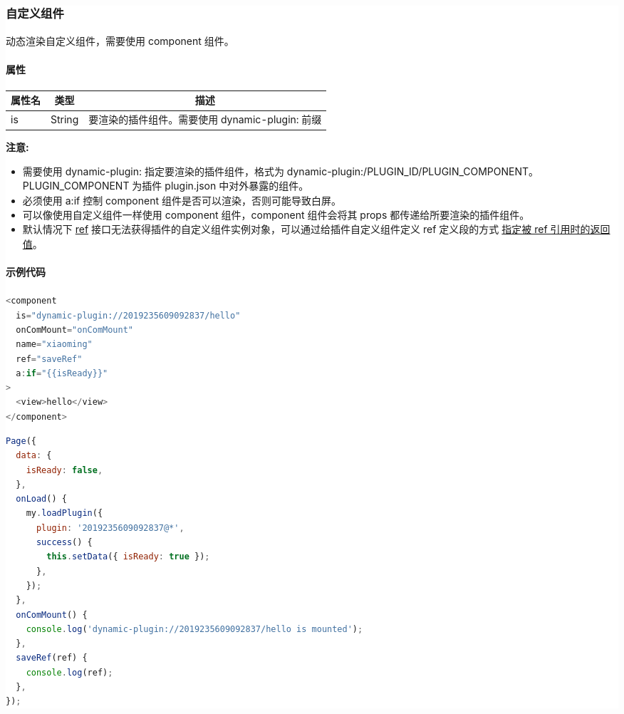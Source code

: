 ### 自定义组件

动态渲染自定义组件，需要使用 component 组件。

#### 属性

| **属性名** | **类型** | **描述**                                        |
| ---------- | -------- | ----------------------------------------------- |
| is         | String   | 要渲染的插件组件。需要使用 dynamic-plugin: 前缀 |

**注意:**

- 需要使用 dynamic-plugin: 指定要渲染的插件组件，格式为 dynamic-plugin:/PLUGIN_ID/PLUGIN_COMPONENT。PLUGIN_COMPONENT 为插件 plugin.json 中对外暴露的组件。
- 必须使用 a:if 控制 component 组件是否可以渲染，否则可能导致白屏。
- 可以像使用自定义组件一样使用 component 组件，component 组件会将其 props 都传递给所要渲染的插件组件。
- 默认情况下 [ref](https://opendocs.alipay.com/mini/framework/component-ref) 接口无法获得插件的自定义组件实例对象，可以通过给插件自定义组件定义 ref 定义段的方式 [指定被 ref 引用时的返回值](https://opendocs.alipay.com/mini/framework/component-ref)。

#### 示例代码

```javascript
<component
  is="dynamic-plugin://2019235609092837/hello"
  onComMount="onComMount"
  name="xiaoming"
  ref="saveRef"
  a:if="{{isReady}}"
>
  <view>hello</view>
</component>
```

```javascript
Page({
  data: {
    isReady: false,
  },
  onLoad() {
    my.loadPlugin({
      plugin: '2019235609092837@*',
      success() {
        this.setData({ isReady: true });
      },
    });
  },
  onComMount() {
    console.log('dynamic-plugin://2019235609092837/hello is mounted');
  },
  saveRef(ref) {
    console.log(ref);
  },
});
```
